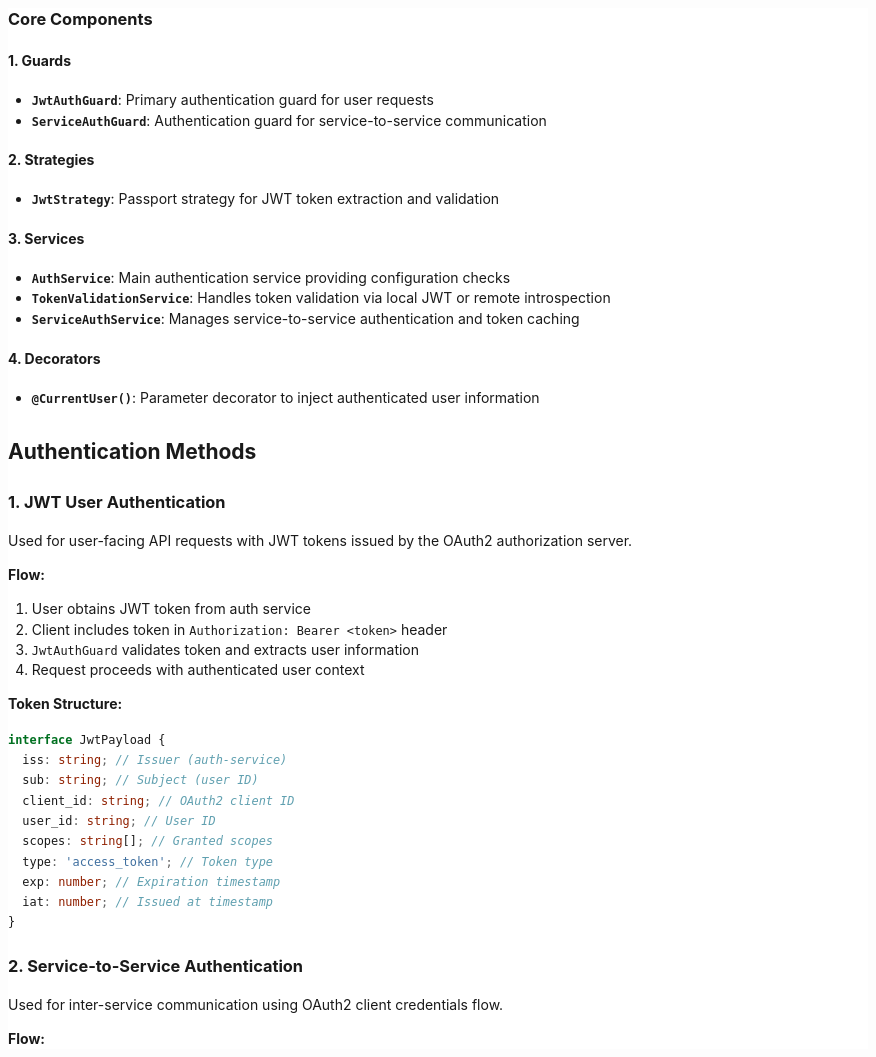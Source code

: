 ### Core Components

#### 1. Guards

- **`JwtAuthGuard`**: Primary authentication guard for user requests
- **`ServiceAuthGuard`**: Authentication guard for service-to-service communication

#### 2. Strategies

- **`JwtStrategy`**: Passport strategy for JWT token extraction and validation

#### 3. Services

- **`AuthService`**: Main authentication service providing configuration checks
- **`TokenValidationService`**: Handles token validation via local JWT or remote introspection
- **`ServiceAuthService`**: Manages service-to-service authentication and token caching

#### 4. Decorators

- **`@CurrentUser()`**: Parameter decorator to inject authenticated user information

## Authentication Methods

### 1. JWT User Authentication

Used for user-facing API requests with JWT tokens issued by the OAuth2 authorization server.

**Flow:**

1. User obtains JWT token from auth service
2. Client includes token in `Authorization: Bearer <token>` header
3. `JwtAuthGuard` validates token and extracts user information
4. Request proceeds with authenticated user context

**Token Structure:**

```typescript
interface JwtPayload {
  iss: string; // Issuer (auth-service)
  sub: string; // Subject (user ID)
  client_id: string; // OAuth2 client ID
  user_id: string; // User ID
  scopes: string[]; // Granted scopes
  type: 'access_token'; // Token type
  exp: number; // Expiration timestamp
  iat: number; // Issued at timestamp
}
```

### 2. Service-to-Service Authentication

Used for inter-service communication using OAuth2 client credentials flow.

**Flow:**
